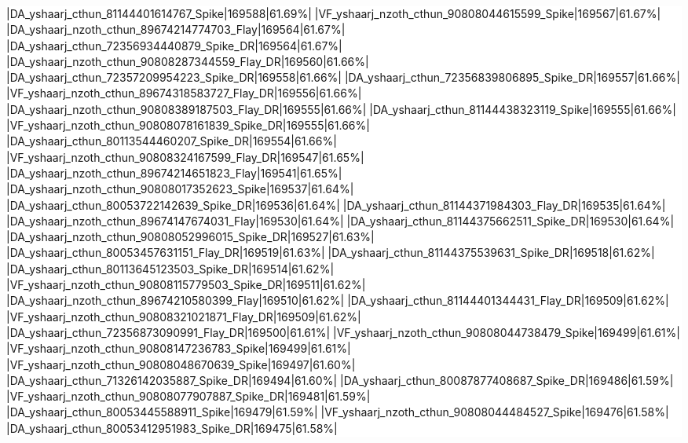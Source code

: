 |DA_yshaarj_cthun_81144401614767_Spike|169588|61.69%|
|VF_yshaarj_nzoth_cthun_90808044615599_Spike|169567|61.67%|
|DA_yshaarj_nzoth_cthun_89674214774703_Flay|169564|61.67%|
|DA_yshaarj_cthun_72356934440879_Spike_DR|169564|61.67%|
|DA_yshaarj_nzoth_cthun_90808287344559_Flay_DR|169560|61.66%|
|DA_yshaarj_cthun_72357209954223_Spike_DR|169558|61.66%|
|DA_yshaarj_cthun_72356839806895_Spike_DR|169557|61.66%|
|VF_yshaarj_nzoth_cthun_89674318583727_Flay_DR|169556|61.66%|
|DA_yshaarj_nzoth_cthun_90808389187503_Flay_DR|169555|61.66%|
|DA_yshaarj_cthun_81144438323119_Spike|169555|61.66%|
|VF_yshaarj_nzoth_cthun_90808078161839_Spike_DR|169555|61.66%|
|DA_yshaarj_cthun_80113544460207_Spike_DR|169554|61.66%|
|VF_yshaarj_nzoth_cthun_90808324167599_Flay_DR|169547|61.65%|
|DA_yshaarj_nzoth_cthun_89674214651823_Flay|169541|61.65%|
|DA_yshaarj_nzoth_cthun_90808017352623_Spike|169537|61.64%|
|DA_yshaarj_cthun_80053722142639_Spike_DR|169536|61.64%|
|DA_yshaarj_cthun_81144371984303_Flay_DR|169535|61.64%|
|DA_yshaarj_nzoth_cthun_89674147674031_Flay|169530|61.64%|
|DA_yshaarj_cthun_81144375662511_Spike_DR|169530|61.64%|
|DA_yshaarj_nzoth_cthun_90808052996015_Spike_DR|169527|61.63%|
|DA_yshaarj_cthun_80053457631151_Flay_DR|169519|61.63%|
|DA_yshaarj_cthun_81144375539631_Spike_DR|169518|61.62%|
|DA_yshaarj_cthun_80113645123503_Spike_DR|169514|61.62%|
|VF_yshaarj_nzoth_cthun_90808115779503_Spike_DR|169511|61.62%|
|DA_yshaarj_nzoth_cthun_89674210580399_Flay|169510|61.62%|
|DA_yshaarj_cthun_81144401344431_Flay_DR|169509|61.62%|
|VF_yshaarj_nzoth_cthun_90808321021871_Flay_DR|169509|61.62%|
|DA_yshaarj_cthun_72356873090991_Flay_DR|169500|61.61%|
|VF_yshaarj_nzoth_cthun_90808044738479_Spike|169499|61.61%|
|VF_yshaarj_nzoth_cthun_90808147236783_Spike|169499|61.61%|
|VF_yshaarj_nzoth_cthun_90808048670639_Spike|169497|61.60%|
|DA_yshaarj_cthun_71326142035887_Spike_DR|169494|61.60%|
|DA_yshaarj_cthun_80087877408687_Spike_DR|169486|61.59%|
|VF_yshaarj_nzoth_cthun_90808077907887_Spike_DR|169481|61.59%|
|DA_yshaarj_cthun_80053445588911_Spike|169479|61.59%|
|VF_yshaarj_nzoth_cthun_90808044484527_Spike|169476|61.58%|
|DA_yshaarj_cthun_80053412951983_Spike_DR|169475|61.58%|